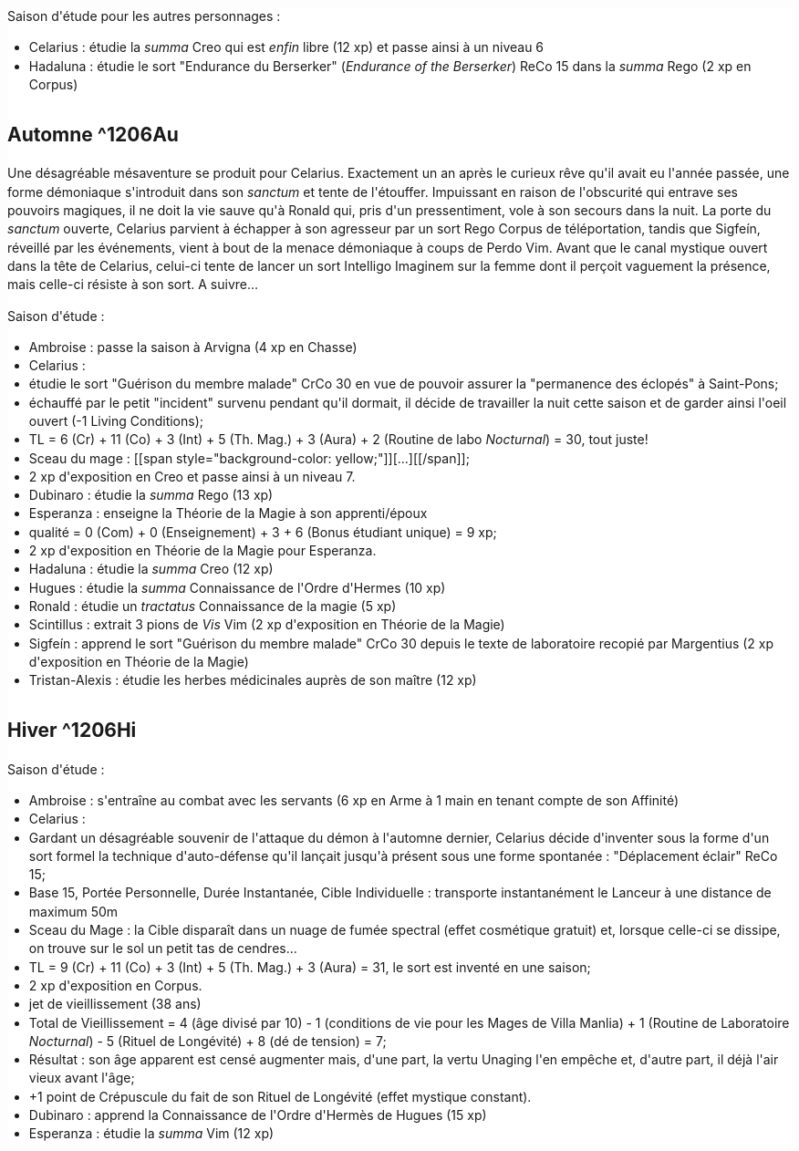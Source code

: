 Saison d'étude pour les autres personnages :  
* Celarius : étudie la *summa* Creo qui est *enfin* libre (12 xp) et passe ainsi à un niveau 6  
* Hadaluna : étudie le sort "Endurance du Berserker" (*Endurance of the Berserker*) ReCo 15 dans la *summa* Rego (2 xp en Corpus)

## Automne  ^1206Au

Une désagréable mésaventure se produit pour Celarius. Exactement un an après le curieux rêve qu'il avait eu l'année passée, une forme démoniaque s'introduit dans son *sanctum* et tente de l'étouffer. Impuissant en raison de l'obscurité qui entrave ses pouvoirs magiques, il ne doit la vie sauve qu'à Ronald qui, pris d'un pressentiment, vole à son secours dans la nuit. La porte du *sanctum* ouverte, Celarius parvient à échapper à son agresseur par un sort Rego Corpus de téléportation, tandis que Sigfeín, réveillé par les événements, vient à bout de la menace démoniaque à coups de Perdo Vim. Avant que le canal mystique ouvert dans la tête de Celarius, celui-ci tente de lancer un sort Intelligo Imaginem sur la femme dont il perçoit vaguement la présence, mais celle-ci résiste à son sort. A suivre...

Saison d'étude :  
* Ambroise : passe la saison à Arvigna (4 xp en Chasse)  
* Celarius :  
 * étudie le sort "Guérison du membre malade" CrCo 30 en vue de pouvoir assurer la "permanence des éclopés" à Saint-Pons;  
 * échauffé par le petit "incident" survenu pendant qu'il dormait, il décide de travailler la nuit cette saison et de garder ainsi l'oeil ouvert (-1 Living Conditions);  
 * TL = 6 (Cr) + 11 (Co) + 3 (Int) + 5 (Th. Mag.) + 3 (Aura) + 2 (Routine de labo *Nocturnal*) = 30, tout juste!  
 * Sceau du mage : [[span style="background-color: yellow;"]][...][[/span]];  
 * 2 xp d'exposition en Creo et passe ainsi à un niveau 7.  
* Dubinaro : étudie la *summa* Rego (13 xp)  
* Esperanza : enseigne la Théorie de la Magie à son apprenti/époux  
 * qualité = 0 (Com) + 0 (Enseignement) + 3 + 6 (Bonus étudiant unique) = 9 xp;  
 * 2 xp d'exposition en Théorie de la Magie pour Esperanza.  
* Hadaluna : étudie la *summa* Creo (12 xp)  
* Hugues : étudie la *summa* Connaissance de l'Ordre d'Hermes (10 xp)  
* Ronald : étudie un *tractatus* Connaissance de la magie (5 xp)  
* Scintillus : extrait 3 pions de *Vis* Vim (2 xp d'exposition en Théorie de la Magie)  
* Sigfeín : apprend le sort "Guérison du membre malade" CrCo 30 depuis le texte de laboratoire recopié par Margentius (2 xp d'exposition en Théorie de la Magie)  
* Tristan-Alexis : étudie les herbes médicinales auprès de son maître (12 xp)

## Hiver  ^1206Hi

Saison d'étude :  
* Ambroise : s'entraîne au combat avec les servants (6 xp en Arme à 1 main en tenant compte de son Affinité)  
* Celarius :  
 * Gardant un désagréable souvenir de l'attaque du démon à l'automne dernier, Celarius décide d'inventer sous la forme d'un sort formel la technique d'auto-défense qu'il lançait jusqu'à présent sous une forme spontanée : "Déplacement éclair" ReCo 15;  
  * Base 15, Portée Personnelle, Durée Instantanée, Cible Individuelle : transporte instantanément le Lanceur à une distance de maximum 50m  
  * Sceau du Mage : la Cible disparaît dans un nuage de fumée spectral (effet cosmétique gratuit) et, lorsque celle-ci se dissipe, on trouve sur le sol un petit tas de cendres...  
  * TL = 9 (Cr) + 11 (Co) + 3 (Int) + 5 (Th. Mag.) + 3 (Aura) = 31, le sort est inventé en une saison;  
  * 2 xp d'exposition en Corpus.  
 * jet de vieillissement (38 ans)  
  * Total de Vieillissement = 4 (âge divisé par 10) - 1 (conditions de vie pour les Mages de Villa Manlia) + 1 (Routine de Laboratoire *Nocturnal*) - 5 (Rituel de Longévité) + 8 (dé de tension) = 7;  
  * Résultat : son âge apparent est censé augmenter mais, d'une part, la vertu Unaging l'en empêche et, d'autre part, il déjà l'air vieux avant l'âge;  
  * +1 point de Crépuscule du fait de son Rituel de Longévité (effet mystique constant).  
* Dubinaro : apprend la Connaissance de l'Ordre d'Hermès de Hugues (15 xp)  
* Esperanza : étudie la *summa* Vim (12 xp)  
